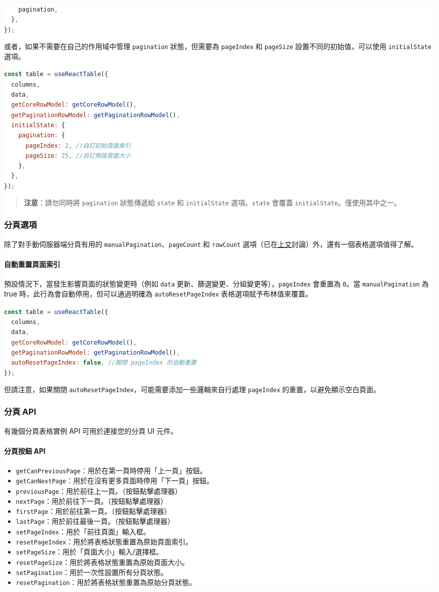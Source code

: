 ```jsx
    pagination,
  },
});
```

或者，如果不需要在自己的作用域中管理 `pagination` 狀態，但需要為 `pageIndex` 和 `pageSize` 設置不同的初始值，可以使用 `initialState` 選項。

```jsx
const table = useReactTable({
  columns,
  data,
  getCoreRowModel: getCoreRowModel(),
  getPaginationRowModel: getPaginationRowModel(),
  initialState: {
    pagination: {
      pageIndex: 2, //自訂初始頁面索引
      pageSize: 25, //自訂預設頁面大小
    },
  },
});
```

> **注意**：請勿同時將 `pagination` 狀態傳遞給 `state` 和 `initialState` 選項。`state` 會覆蓋 `initialState`。僅使用其中之一。

### 分頁選項

除了對手動伺服器端分頁有用的 `manualPagination`、`pageCount` 和 `rowCount` 選項（已在[上文](#手動伺服器端分頁)討論）外，還有一個表格選項值得了解。

#### 自動重置頁面索引

預設情況下，當發生影響頁面的狀態變更時（例如 `data` 更新、篩選變更、分組變更等），`pageIndex` 會重置為 `0`。當 `manualPagination` 為 true 時，此行為會自動停用，但可以通過明確為 `autoResetPageIndex` 表格選項賦予布林值來覆蓋。

```jsx
const table = useReactTable({
  columns,
  data,
  getCoreRowModel: getCoreRowModel(),
  getPaginationRowModel: getPaginationRowModel(),
  autoResetPageIndex: false, //關閉 pageIndex 的自動重置
});
```

但請注意，如果關閉 `autoResetPageIndex`，可能需要添加一些邏輯來自行處理 `pageIndex` 的重置，以避免顯示空白頁面。

### 分頁 API

有幾個分頁表格實例 API 可用於連接您的分頁 UI 元件。

#### 分頁按鈕 API

- `getCanPreviousPage`：用於在第一頁時停用「上一頁」按鈕。
- `getCanNextPage`：用於在沒有更多頁面時停用「下一頁」按鈕。
- `previousPage`：用於前往上一頁。（按鈕點擊處理器）
- `nextPage`：用於前往下一頁。（按鈕點擊處理器）
- `firstPage`：用於前往第一頁。（按鈕點擊處理器）
- `lastPage`：用於前往最後一頁。（按鈕點擊處理器）
- `setPageIndex`：用於「前往頁面」輸入框。
- `resetPageIndex`：用於將表格狀態重置為原始頁面索引。
- `setPageSize`：用於「頁面大小」輸入/選擇框。
- `resetPageSize`：用於將表格狀態重置為原始頁面大小。
- `setPagination`：用於一次性設置所有分頁狀態。
- `resetPagination`：用於將表格狀態重置為原始分頁狀態。
